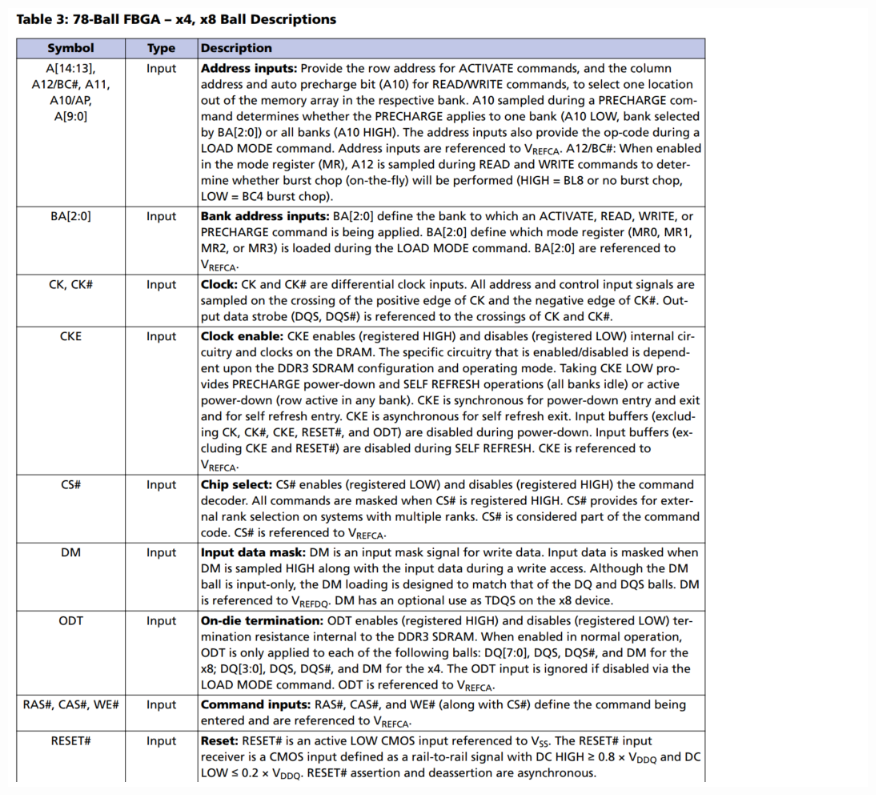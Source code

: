 <img src="../Typoraphoto/image-20230509214444209.png" alt="image-20230509214444209" style="zoom:80%;" />
